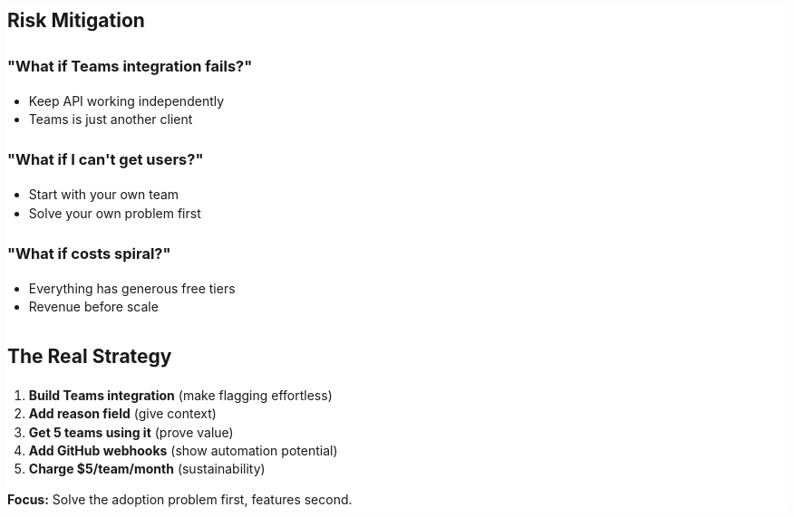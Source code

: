 ## Risk Mitigation

### "What if Teams integration fails?"

- Keep API working independently
- Teams is just another client

### "What if I can't get users?"

- Start with your own team
- Solve your own problem first

### "What if costs spiral?"

- Everything has generous free tiers
- Revenue before scale

## The Real Strategy

1. **Build Teams integration** (make flagging effortless)
2. **Add reason field** (give context)
3. **Get 5 teams using it** (prove value)
4. **Add GitHub webhooks** (show automation potential)
5. **Charge $5/team/month** (sustainability)

**Focus:** Solve the adoption problem first, features second.
